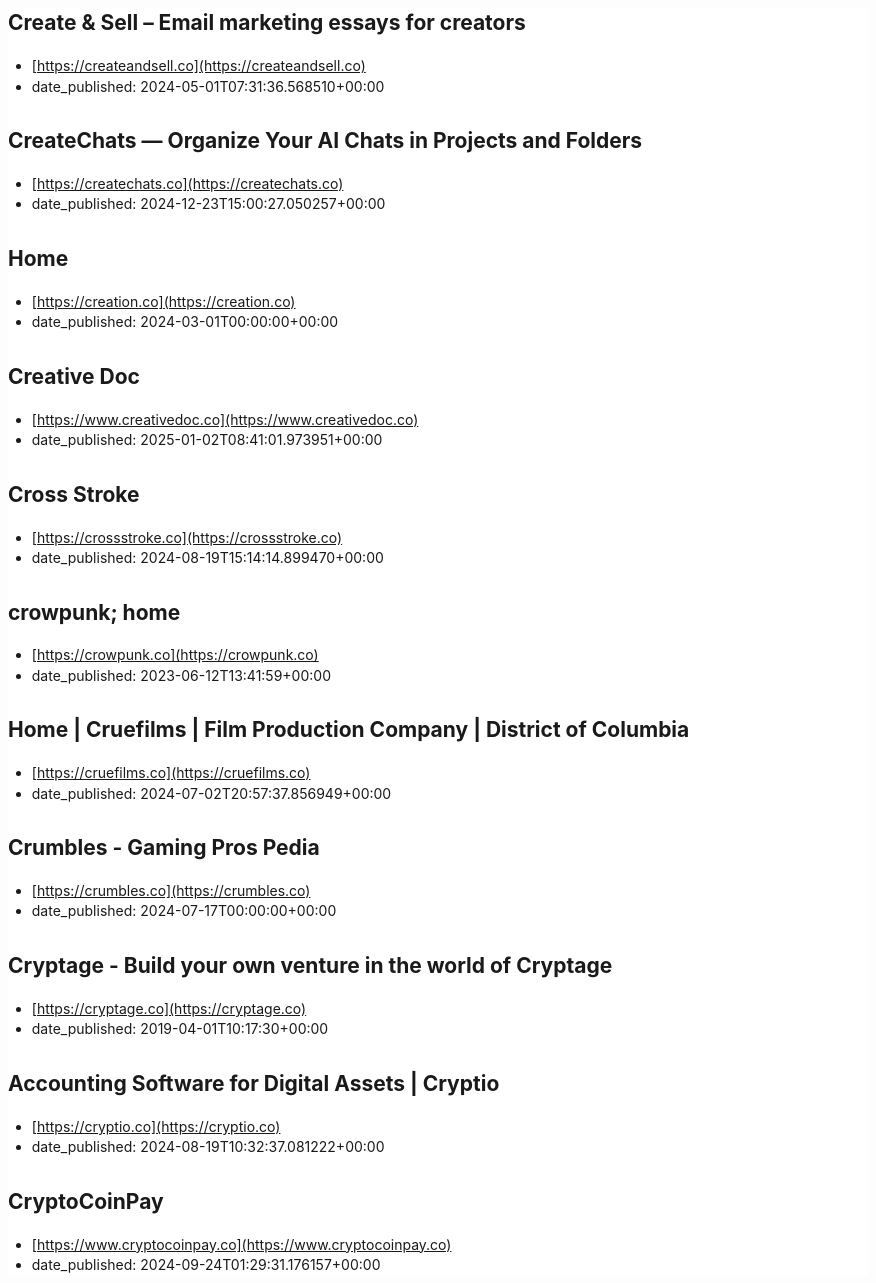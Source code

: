  ## Create & Sell – Email marketing essays for creators
 - [https://createandsell.co](https://createandsell.co)
 - date_published: 2024-05-01T07:31:36.568510+00:00

 ## CreateChats — Organize Your AI Chats in Projects and Folders
 - [https://createchats.co](https://createchats.co)
 - date_published: 2024-12-23T15:00:27.050257+00:00

 ## Home
 - [https://creation.co](https://creation.co)
 - date_published: 2024-03-01T00:00:00+00:00

 ## Creative Doc
 - [https://www.creativedoc.co](https://www.creativedoc.co)
 - date_published: 2025-01-02T08:41:01.973951+00:00

 ## Cross Stroke
 - [https://crossstroke.co](https://crossstroke.co)
 - date_published: 2024-08-19T15:14:14.899470+00:00

 ## crowpunk; home
 - [https://crowpunk.co](https://crowpunk.co)
 - date_published: 2023-06-12T13:41:59+00:00

 ## Home | Cruefilms | Film Production Company | District of Columbia
 - [https://cruefilms.co](https://cruefilms.co)
 - date_published: 2024-07-02T20:57:37.856949+00:00

 ## Crumbles - Gaming Pros Pedia
 - [https://crumbles.co](https://crumbles.co)
 - date_published: 2024-07-17T00:00:00+00:00

 ## Cryptage - Build your own venture in the world of Cryptage
 - [https://cryptage.co](https://cryptage.co)
 - date_published: 2019-04-01T10:17:30+00:00

 ## Accounting Software for Digital Assets | Cryptio
 - [https://cryptio.co](https://cryptio.co)
 - date_published: 2024-08-19T10:32:37.081222+00:00

 ## CryptoCoinPay
 - [https://www.cryptocoinpay.co](https://www.cryptocoinpay.co)
 - date_published: 2024-09-24T01:29:31.176157+00:00
